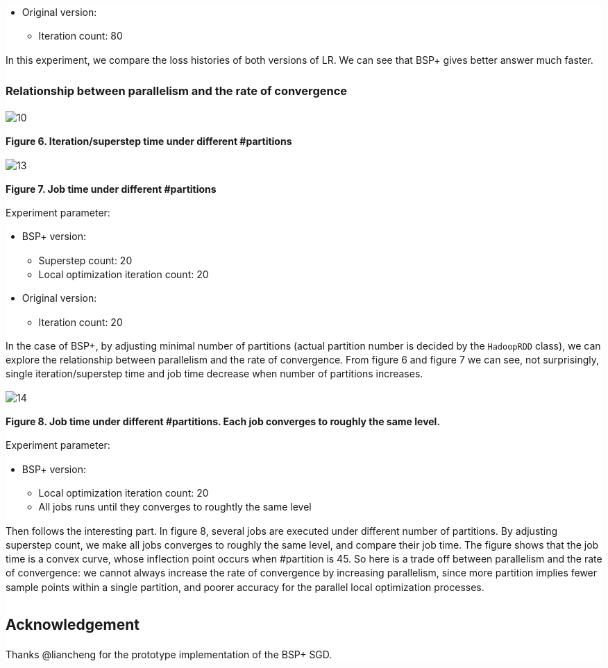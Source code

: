 *   Original version:

    *   Iteration count: 80

In this experiment, we compare the loss histories of both versions of LR.  We can see that BSP+ gives better answer much faster.

### Relationship between parallelism and the rate of convergence

![10](https://f.cloud.github.com/assets/2637239/1909944/1379794c-7d0a-11e3-8a1f-7e3401422cf7.png)

**Figure 6. Iteration/superstep time under different #partitions**

![13](https://f.cloud.github.com/assets/2637239/1909945/2044fa70-7d0a-11e3-811d-359c20e2e0d6.png)

**Figure 7. Job time under different #partitions**

Experiment parameter:

*   BSP+ version:

    *   Superstep count: 20
    *   Local optimization iteration count: 20

*   Original version:

    *   Iteration count: 20

In the case of BSP+, by adjusting minimal number of partitions (actual partition number is decided by the `HadoopRDD` class), we can explore the relationship between parallelism and the rate of convergence.  From figure 6 and figure 7 we can see, not surprisingly, single iteration/superstep time and job time decrease when number of partitions increases.

![14](https://f.cloud.github.com/assets/2637239/1909947/34517656-7d0a-11e3-90bd-029cf802e35a.png)

**Figure 8. Job time under different #partitions.  Each job converges to roughly the same level.**

Experiment parameter:

*   BSP+ version:

    *   Local optimization iteration count: 20
    *   All jobs runs until they converges to roughtly the same level

Then follows the interesting part.  In figure 8, several jobs are executed under different number of partitions.  By adjusting superstep count, we make all jobs converges to roughly the same level, and compare their job time.  The figure shows that the job time is a convex curve, whose inflection point occurs when #partition is 45.  So here is a trade off between parallelism and the rate of convergence: we cannot always increase the rate of convergence by increasing parallelism, since more partition implies fewer sample points within a single partition, and poorer accuracy for the parallel local optimization processes.

## Acknowledgement

Thanks @liancheng for the prototype implementation of the BSP+ SGD.
